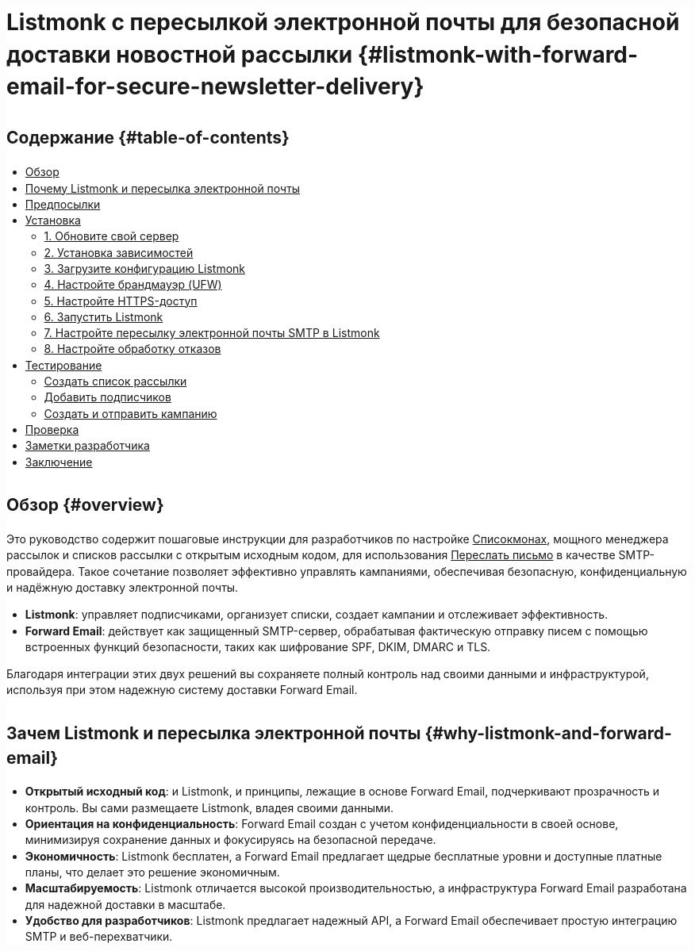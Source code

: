 # Listmonk с пересылкой электронной почты для безопасной доставки новостной рассылки {#listmonk-with-forward-email-for-secure-newsletter-delivery}

## Содержание {#table-of-contents}

* [Обзор](#overview)
* [Почему Listmonk и пересылка электронной почты](#why-listmonk-and-forward-email)
* [Предпосылки](#prerequisites)
* [Установка](#installation)
  * [1. Обновите свой сервер](#1-update-your-server)
  * [2. Установка зависимостей](#2-install-dependencies)
  * [3. Загрузите конфигурацию Listmonk](#3-download-listmonk-configuration)
  * [4. Настройте брандмауэр (UFW)](#4-configure-firewall-ufw)
  * [5. Настройте HTTPS-доступ](#5-configure-https-access)
  * [6. Запустить Listmonk](#6-start-listmonk)
  * [7. Настройте пересылку электронной почты SMTP в Listmonk](#7-configure-forward-email-smtp-in-listmonk)
  * [8. Настройте обработку отказов](#8-configure-bounce-processing)
* [Тестирование](#testing)
  * [Создать список рассылки](#create-a-mailing-list)
  * [Добавить подписчиков](#add-subscribers)
  * [Создать и отправить кампанию](#create-and-send-a-campaign)
* [Проверка](#verification)
* [Заметки разработчика](#developer-notes)
* [Заключение](#conclusion)

## Обзор {#overview}

Это руководство содержит пошаговые инструкции для разработчиков по настройке [Списокмонах](https://listmonk.app/), мощного менеджера рассылок и списков рассылки с открытым исходным кодом, для использования [Переслать письмо](https://forwardemail.net/) в качестве SMTP-провайдера. Такое сочетание позволяет эффективно управлять кампаниями, обеспечивая безопасную, конфиденциальную и надёжную доставку электронной почты.

* **Listmonk**: управляет подписчиками, организует списки, создает кампании и отслеживает эффективность.
* **Forward Email**: действует как защищенный SMTP-сервер, обрабатывая фактическую отправку писем с помощью встроенных функций безопасности, таких как шифрование SPF, DKIM, DMARC и TLS.

Благодаря интеграции этих двух решений вы сохраняете полный контроль над своими данными и инфраструктурой, используя при этом надежную систему доставки Forward Email.

## Зачем Listmonk и пересылка электронной почты {#why-listmonk-and-forward-email}

* **Открытый исходный код**: и Listmonk, и принципы, лежащие в основе Forward Email, подчеркивают прозрачность и контроль. Вы сами размещаете Listmonk, владея своими данными.
* **Ориентация на конфиденциальность**: Forward Email создан с учетом конфиденциальности в своей основе, минимизируя сохранение данных и фокусируясь на безопасной передаче.
* **Экономичность**: Listmonk бесплатен, а Forward Email предлагает щедрые бесплатные уровни и доступные платные планы, что делает это решение экономичным.
* **Масштабируемость**: Listmonk отличается высокой производительностью, а инфраструктура Forward Email разработана для надежной доставки в масштабе.
* **Удобство для разработчиков**: Listmonk предлагает надежный API, а Forward Email обеспечивает простую интеграцию SMTP и веб-перехватчики.
